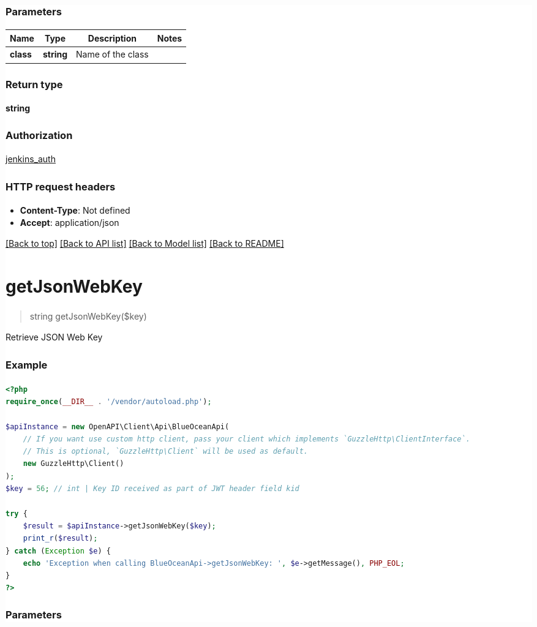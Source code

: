 ### Parameters

Name | Type | Description  | Notes
------------- | ------------- | ------------- | -------------
 **class** | **string**| Name of the class |

### Return type

**string**

### Authorization

[jenkins_auth](../../README.md#jenkins_auth)

### HTTP request headers

 - **Content-Type**: Not defined
 - **Accept**: application/json

[[Back to top]](#) [[Back to API list]](../../README.md#documentation-for-api-endpoints) [[Back to Model list]](../../README.md#documentation-for-models) [[Back to README]](../../README.md)

# **getJsonWebKey**
> string getJsonWebKey($key)



Retrieve JSON Web Key

### Example
```php
<?php
require_once(__DIR__ . '/vendor/autoload.php');

$apiInstance = new OpenAPI\Client\Api\BlueOceanApi(
    // If you want use custom http client, pass your client which implements `GuzzleHttp\ClientInterface`.
    // This is optional, `GuzzleHttp\Client` will be used as default.
    new GuzzleHttp\Client()
);
$key = 56; // int | Key ID received as part of JWT header field kid

try {
    $result = $apiInstance->getJsonWebKey($key);
    print_r($result);
} catch (Exception $e) {
    echo 'Exception when calling BlueOceanApi->getJsonWebKey: ', $e->getMessage(), PHP_EOL;
}
?>
```

### Parameters
